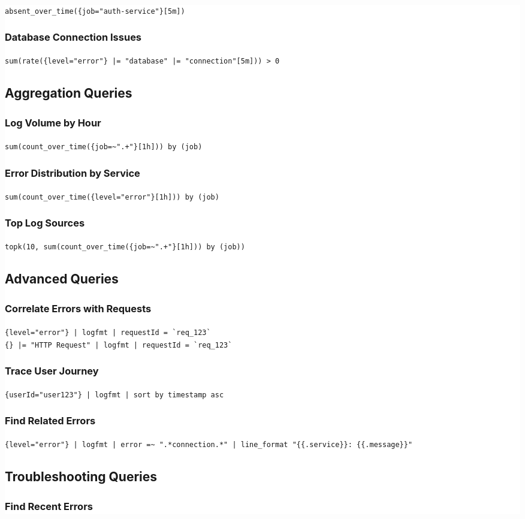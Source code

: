 ```
absent_over_time({job="auth-service"}[5m])
```

### Database Connection Issues

```
sum(rate({level="error"} |= "database" |= "connection"[5m])) > 0
```

## Aggregation Queries

### Log Volume by Hour

```
sum(count_over_time({job=~".+"}[1h])) by (job)
```

### Error Distribution by Service

```
sum(count_over_time({level="error"}[1h])) by (job)
```

### Top Log Sources

```
topk(10, sum(count_over_time({job=~".+"}[1h])) by (job))
```

## Advanced Queries

### Correlate Errors with Requests

```
{level="error"} | logfmt | requestId = `req_123`
{} |= "HTTP Request" | logfmt | requestId = `req_123`
```

### Trace User Journey

```
{userId="user123"} | logfmt | sort by timestamp asc
```

### Find Related Errors

```
{level="error"} | logfmt | error =~ ".*connection.*" | line_format "{{.service}}: {{.message}}"
```

## Troubleshooting Queries

### Find Recent Errors
